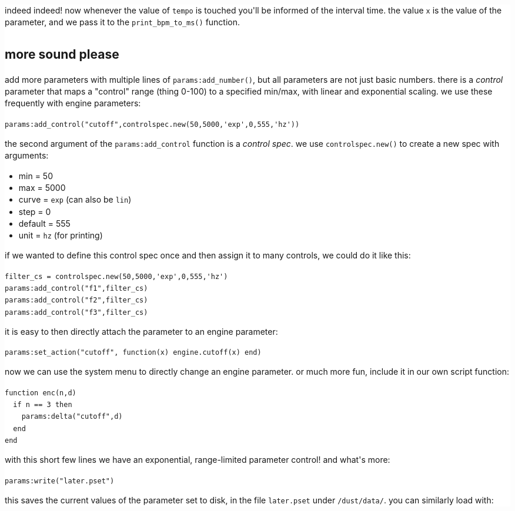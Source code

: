 indeed indeed! now whenever the value of `tempo` is touched you'll be informed of the interval time. the value `x` is the value of the parameter, and we pass it to the `print_bpm_to_ms()` function.

## more sound please

add more parameters with multiple lines of `params:add_number()`, but all parameters are not just basic numbers. there is a _control_ parameter that maps a "control" range (thing 0-100) to a specified min/max, with linear and exponential scaling. we use these frequently with engine parameters:

```
params:add_control("cutoff",controlspec.new(50,5000,'exp',0,555,'hz'))
```

the second argument of the `params:add_control` function is a _control spec_. we use `controlspec.new()` to create a new spec with arguments:

- min = 50
- max = 5000
- curve = `exp` (can also be `lin`)
- step = 0
- default = 555
- unit = `hz` (for printing)

if we wanted to define this control spec once and then assign it to many controls, we could do it like this:

```
filter_cs = controlspec.new(50,5000,'exp',0,555,'hz')
params:add_control("f1",filter_cs)
params:add_control("f2",filter_cs)
params:add_control("f3",filter_cs)
```

it is easy to then directly attach the parameter to an engine parameter:

```
params:set_action("cutoff", function(x) engine.cutoff(x) end)
```

now we can use the system menu to directly change an engine parameter. or much more fun, include it in our own script function:

```
function enc(n,d)
  if n == 3 then
    params:delta("cutoff",d)
  end
end
```

with this short few lines we have an exponential, range-limited parameter control! and what's more:

```
params:write("later.pset")
```

this saves the current values of the parameter set to disk, in the file `later.pset` under `/dust/data/`. you can similarly load with:
